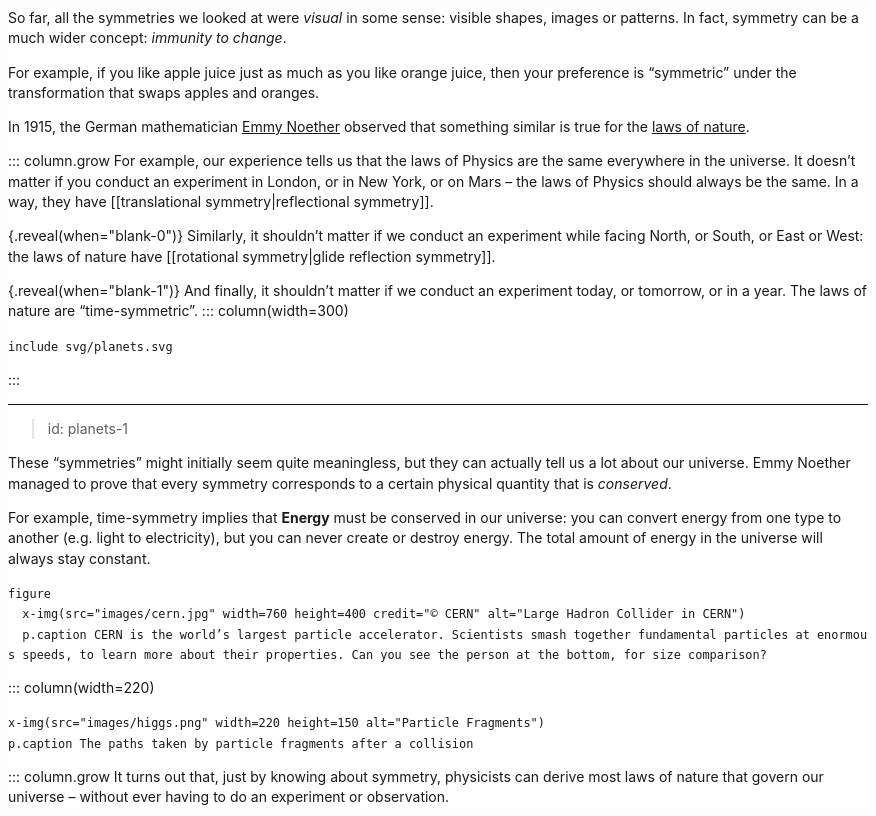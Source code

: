 So far, all the symmetries we looked at were _visual_ in some sense: visible
shapes, images or patterns. In fact, symmetry can be a much wider concept:
_immunity to change_.

For example, if you like apple juice just as much as you like orange juice, then
your preference is “symmetric” under the transformation that swaps apples and
oranges.

In 1915, the German mathematician [Emmy Noether](bio:noether) observed that
something similar is true for the [laws of nature](gloss:laws-of-nature).

::: column.grow
For example, our experience tells us that the laws of Physics are the same
everywhere in the universe. It doesn’t matter if you conduct an experiment in
London, or in New York, or on Mars – the laws of Physics should always be the
same. In a way, they have [[translational symmetry|reflectional symmetry]].

{.reveal(when="blank-0")} Similarly, it shouldn’t matter if we conduct an
experiment while facing North, or South, or East or West: the laws of nature
have [[rotational symmetry|glide reflection symmetry]].

{.reveal(when="blank-1")} And finally, it shouldn’t matter if we conduct an
experiment today, or tomorrow, or in a year. The laws of nature are
“time-symmetric”.
::: column(width=300)

    include svg/planets.svg

:::

---
> id: planets-1

These “symmetries” might initially seem quite meaningless, but they can actually
tell us a lot about our universe. Emmy Noether managed to prove that every
symmetry corresponds to a certain physical quantity that is _conserved_.

For example, time-symmetry implies that __Energy__ must be conserved in our
universe: you can convert energy from one type to another (e.g. light to electricity), but you can never create or destroy energy. The total amount of energy in the universe will always stay constant.

    figure
      x-img(src="images/cern.jpg" width=760 height=400 credit="© CERN" alt="Large Hadron Collider in CERN")
      p.caption CERN is the world’s largest particle accelerator. Scientists smash together fundamental particles at enormous speeds, to learn more about their properties. Can you see the person at the bottom, for size comparison?

::: column(width=220)

    x-img(src="images/higgs.png" width=220 height=150 alt="Particle Fragments")
    p.caption The paths taken by particle fragments after a collision

::: column.grow
It turns out that, just by knowing about symmetry, physicists can derive most
laws of nature that govern our universe – without ever having to do an
experiment or observation.
